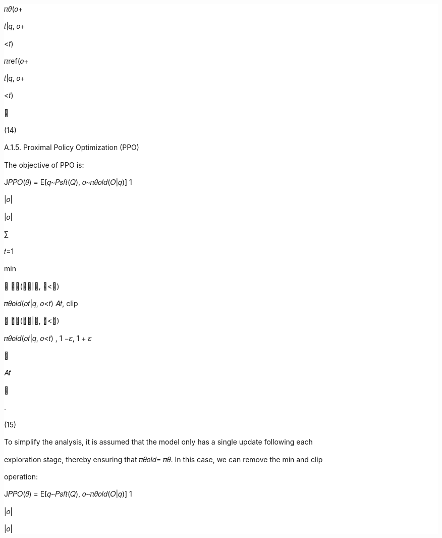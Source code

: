 𝜋𝜃(𝑜+

𝑡|𝑞, 𝑜+

<𝑡)

𝜋ref(𝑜+

𝑡|𝑞, 𝑜+

<𝑡)



(14)

A.1.5. Proximal Policy Optimization (PPO)

The objective of PPO is:

J𝑃𝑃𝑂(𝜃) = E[𝑞∼𝑃𝑠𝑓𝑡(𝑄), 𝑜∼𝜋𝜃𝑜𝑙𝑑(𝑂|𝑞)] 1

|𝑜|

|𝑜|

∑︁

𝑡=1

min

 𝜋𝜃(𝑜𝑡|𝑞, 𝑜<𝑡)

𝜋𝜃𝑜𝑙𝑑(𝑜𝑡|𝑞, 𝑜<𝑡) 𝐴𝑡, clip

 𝜋𝜃(𝑜𝑡|𝑞, 𝑜<𝑡)

𝜋𝜃𝑜𝑙𝑑(𝑜𝑡|𝑞, 𝑜<𝑡) , 1 −𝜀, 1 + 𝜀



𝐴𝑡



.

(15)

To simplify the analysis, it is assumed that the model only has a single update following each

exploration stage, thereby ensuring that 𝜋𝜃𝑜𝑙𝑑= 𝜋𝜃. In this case, we can remove the min and clip

operation:

J𝑃𝑃𝑂(𝜃) = E[𝑞∼𝑃𝑠𝑓𝑡(𝑄), 𝑜∼𝜋𝜃𝑜𝑙𝑑(𝑂|𝑞)] 1

|𝑜|

|𝑜|
